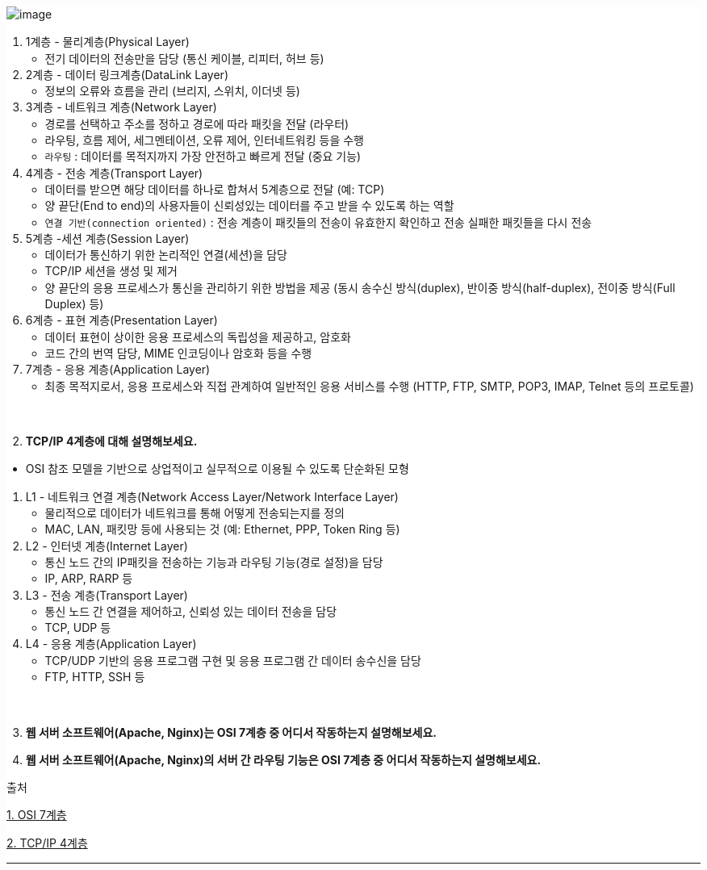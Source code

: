   ![image](https://user-images.githubusercontent.com/90819869/155205397-f3a0dd33-b0a0-4f19-ad87-237627e32620.png)
  1. 1계층 - 물리계층(Physical Layer)
      - 전기 데이터의 전송만을 담당 (통신 케이블, 리피터, 허브 등)
  2. 2계층 - 데이터 링크계층(DataLink Layer)
      - 정보의 오류와 흐름을 관리 (브리지, 스위치, 이더넷 등)
  3. 3계층 - 네트워크 계층(Network Layer)
      - 경로를 선택하고 주소를 정하고 경로에 따라 패킷을 전달 (라우터)
      - 라우팅, 흐름 제어, 세그멘테이션, 오류 제어, 인터네트워킹 등을 수행
      - `라우팅` : 데이터를 목적지까지 가장 안전하고 빠르게 전달 (중요 기능)
  4. 4계층 - 전송 계층(Transport Layer)
      - 데이터를 받으면 해당 데이터를 하나로 합쳐서 5계층으로 전달 (예: TCP)
      - 양 끝단(End to end)의 사용자들이 신뢰성있는 데이터를 주고 받을 수 있도록 하는 역할
      - `연결 기반(connection oriented)` : 전송 계층이 패킷들의 전송이 유효한지 확인하고 전송 실패한 패킷들을 다시 전송
  5. 5계층 -세션 계층(Session Layer) 
      - 데이터가 통신하기 위한 논리적인 연결(세션)을 담당
      - TCP/IP 세션을 생성 및 제거
      - 양 끝단의 응용 프로세스가 통신을 관리하기 위한 방법을 제공 (동시 송수신 방식(duplex), 반이중 방식(half-duplex), 전이중 방식(Full Duplex) 등)
  6. 6계층 - 표현 계층(Presentation Layer)
      - 데이터 표현이 상이한 응용 프로세스의 독립성을 제공하고, 암호화
      - 코드 간의 번역 담당, MIME 인코딩이나 암호화 등을 수행
  7. 7계층 - 응용 계층(Application Layer)
      - 최종 목적지로서, 응용 프로세스와 직접 관계하여 일반적인 응용 서비스를 수행 (HTTP, FTP, SMTP, POP3, IMAP, Telnet 등의 프로토콜)

<br>

2. **TCP/IP 4계층에 대해 설명해보세요.**
  - OSI 참조 모델을 기반으로 상업적이고 실무적으로 이용될 수 있도록 단순화된 모형
  
  1. L1 - 네트워크 연결 계층(Network Access Layer/Network Interface Layer)
      - 물리적으로 데이터가 네트워크를 통해 어떻게 전송되는지를 정의
      - MAC, LAN, 패킷망 등에 사용되는 것 (예: Ethernet, PPP, Token Ring 등)
  2. L2 - 인터넷 계층(Internet Layer)
      - 통신 노드 간의 IP패킷을 전송하는 기능과 라우팅 기능(경로 설정)을 담당
      - IP, ARP, RARP 등
  3. L3 - 전송 계층(Transport Layer)
       - 통신 노드 간 연결을 제어하고, 신뢰성 있는 데이터 전송을 담당
       - TCP, UDP 등
  4. L4 - 응용 계층(Application Layer)
      - TCP/UDP 기반의 응용 프로그램 구현 및 응용 프로그램 간 데이터 송수신을 담당
      - FTP, HTTP, SSH 등

<br>

3. **웹 서버 소프트웨어(Apache, Nginx)는 OSI 7계층 중 어디서 작동하는지 설명해보세요.**

4. **웹 서버 소프트웨어(Apache, Nginx)의 서버 간 라우팅 기능은 OSI 7계층 중 어디서 작동하는지 설명해보세요.**


출처

[1. OSI 7계층](https://pinelover.tistory.com/180)

[2. TCP/IP 4계층](https://togll.tistory.com/39)

---
